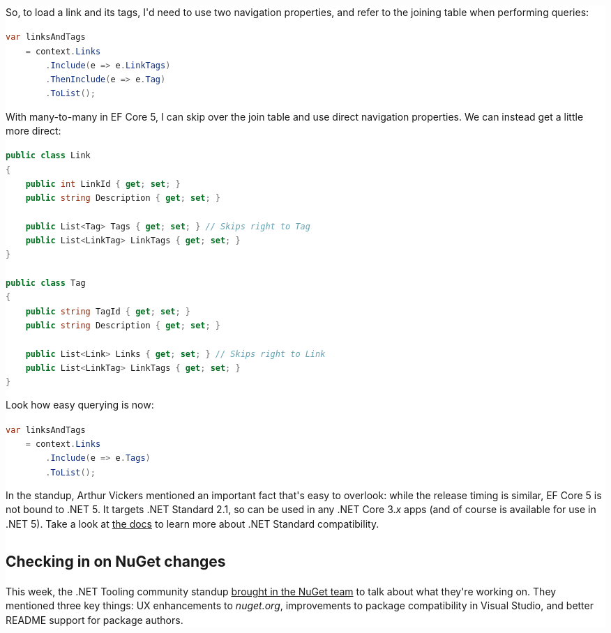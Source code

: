 
So, to load a link and its tags, I'd need to use two navigation properties, and refer to the joining table when performing queries:

```csharp
var linksAndTags
    = context.Links
        .Include(e => e.LinkTags)
        .ThenInclude(e => e.Tag)
        .ToList();
```

With many-to-many in EF Core 5, I can skip over the join table and use direct navigation properties. We can instead get a little more direct:

```csharp
public class Link
{
    public int LinkId { get; set; }
    public string Description { get; set; }

    public List<Tag> Tags { get; set; } // Skips right to Tag
    public List<LinkTag> LinkTags { get; set; }
}

public class Tag
{
    public string TagId { get; set; }
    public string Description { get; set; }

    public List<Link> Links { get; set; } // Skips right to Link
    public List<LinkTag> LinkTags { get; set; }
}
```

Look how easy querying is now:

```csharp
var linksAndTags 
    = context.Links
        .Include(e => e.Tags)
        .ToList();
```

In the standup, Arthur Vickers mentioned an important fact that's easy to overlook: while the release timing is similar, EF Core 5 is not bound to .NET 5. It targets .NET Standard 2.1, so can be used in any .NET Core 3.*x* apps (and of course is available for use in .NET 5). Take a look at [the docs](https://docs.microsoft.com/dotnet/standard/net-standard) to learn more about .NET Standard compatibility.

## Checking in on NuGet changes

This week, the .NET Tooling community standup [brought in the NuGet team](https://www.youtube.com/watch?v=fijQkqWssn0) to talk about what they're working on. They mentioned three key things: UX enhancements to *nuget.org*, improvements to package compatibility in Visual Studio, and better README support for package authors.
